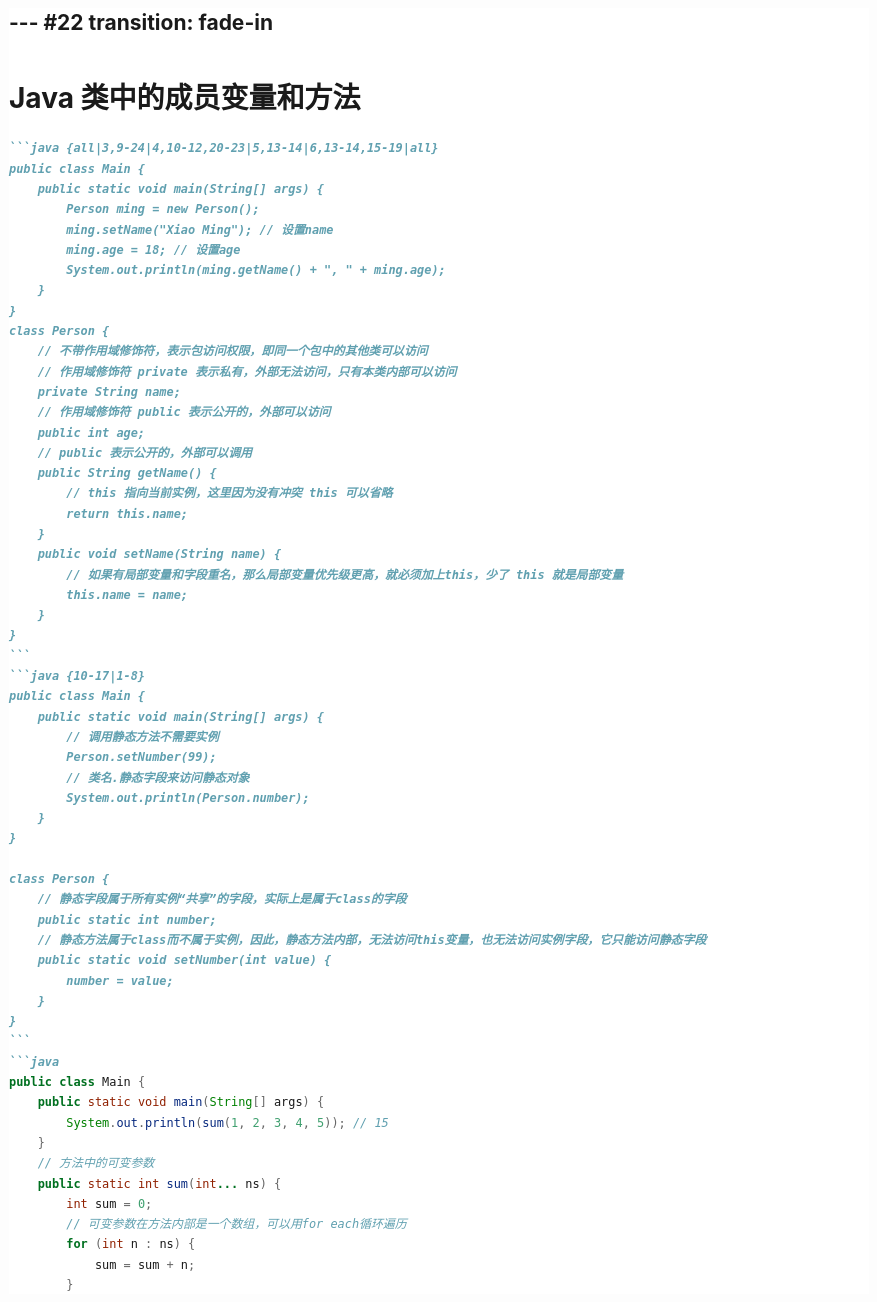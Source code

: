 --- #22
transition: fade-in
---

# Java 类中的成员变量和方法

````md magic-move
```java {all|3,9-24|4,10-12,20-23|5,13-14|6,13-14,15-19|all}
public class Main {
    public static void main(String[] args) {
        Person ming = new Person();
        ming.setName("Xiao Ming"); // 设置name
        ming.age = 18; // 设置age
        System.out.println(ming.getName() + ", " + ming.age);
    }
}
class Person {
    // 不带作用域修饰符，表示包访问权限，即同一个包中的其他类可以访问
    // 作用域修饰符 private 表示私有，外部无法访问，只有本类内部可以访问
    private String name;
    // 作用域修饰符 public 表示公开的，外部可以访问
    public int age;
    // public 表示公开的，外部可以调用
    public String getName() {
        // this 指向当前实例，这里因为没有冲突 this 可以省略
        return this.name;
    }
    public void setName(String name) {
        // 如果有局部变量和字段重名，那么局部变量优先级更高，就必须加上this，少了 this 就是局部变量
        this.name = name;
    }
}
```
```java {10-17|1-8}
public class Main {
    public static void main(String[] args) {
        // 调用静态方法不需要实例
        Person.setNumber(99);
        // 类名.静态字段来访问静态对象
        System.out.println(Person.number);
    }
}

class Person {
    // 静态字段属于所有实例“共享”的字段，实际上是属于class的字段
    public static int number;
    // 静态方法属于class而不属于实例，因此，静态方法内部，无法访问this变量，也无法访问实例字段，它只能访问静态字段
    public static void setNumber(int value) {
        number = value;
    }
}
```
```java
public class Main {
    public static void main(String[] args) {
        System.out.println(sum(1, 2, 3, 4, 5)); // 15
    }
    // 方法中的可变参数
    public static int sum(int... ns) {
        int sum = 0;
        // 可变参数在方法内部是一个数组，可以用for each循环遍历
        for (int n : ns) {
            sum = sum + n;
        }
````